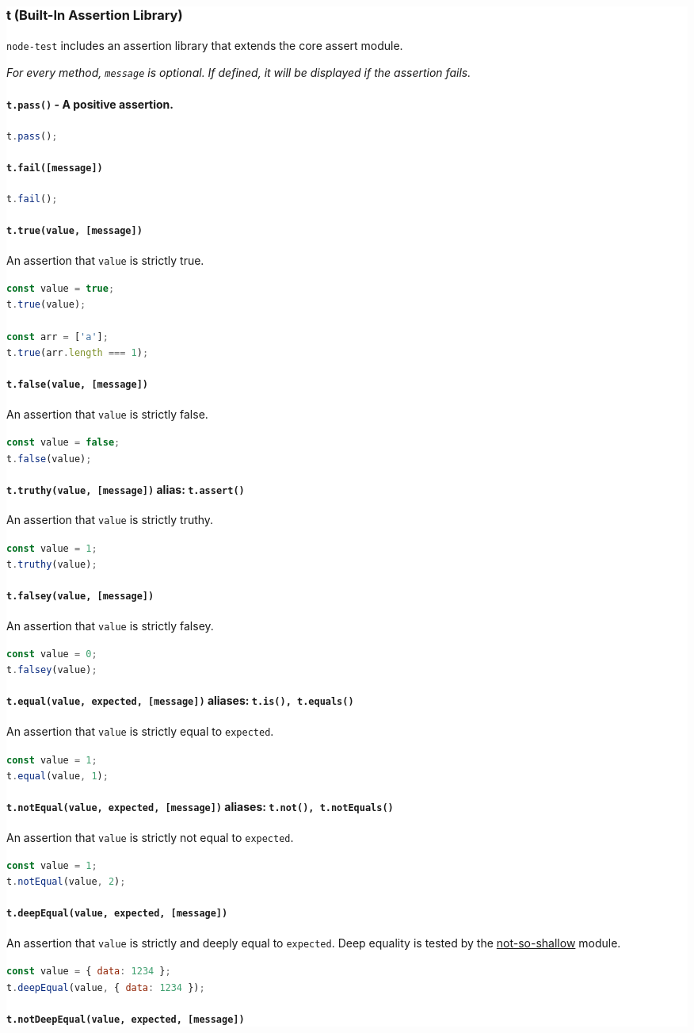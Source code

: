 ### t (Built-In Assertion Library)
`node-test` includes an assertion library that extends the core assert module.

*For every method, `message` is optional. If defined, it will be displayed if the assertion fails.*
 
 #### `t.pass()` - A positive assertion. 

```js
t.pass();
```

#### `t.fail([message])`
```js
t.fail();
```
#### `t.true(value, [message])`
An assertion that `value` is strictly true.
```js
const value = true;
t.true(value);

const arr = ['a'];
t.true(arr.length === 1);
```
#### `t.false(value, [message])`
An assertion that `value` is strictly false.
```js
const value = false;
t.false(value);
```
#### `t.truthy(value, [message])` alias: `t.assert()`
An assertion that `value` is strictly truthy.
```js
const value = 1;
t.truthy(value);
```
#### `t.falsey(value, [message])`
An assertion that `value` is strictly falsey.
```js
const value = 0;
t.falsey(value);
```
#### `t.equal(value, expected, [message])` aliases: `t.is(), t.equals()`
An assertion that `value` is strictly equal to `expected`.
```js
const value = 1;
t.equal(value, 1);
```
#### `t.notEqual(value, expected, [message])` aliases: `t.not(), t.notEquals()`
An assertion that `value` is strictly not equal to `expected`.
```js
const value = 1;
t.notEqual(value, 2);
```
#### `t.deepEqual(value, expected, [message])`
An assertion that `value` is strictly and deeply equal to `expected`. Deep equality is tested by the [not-so-shallow](https://github.com/sotojuan/not-so-shallow) module.
```js
const value = { data: 1234 };
t.deepEqual(value, { data: 1234 });
```
#### `t.notDeepEqual(value, expected, [message])`